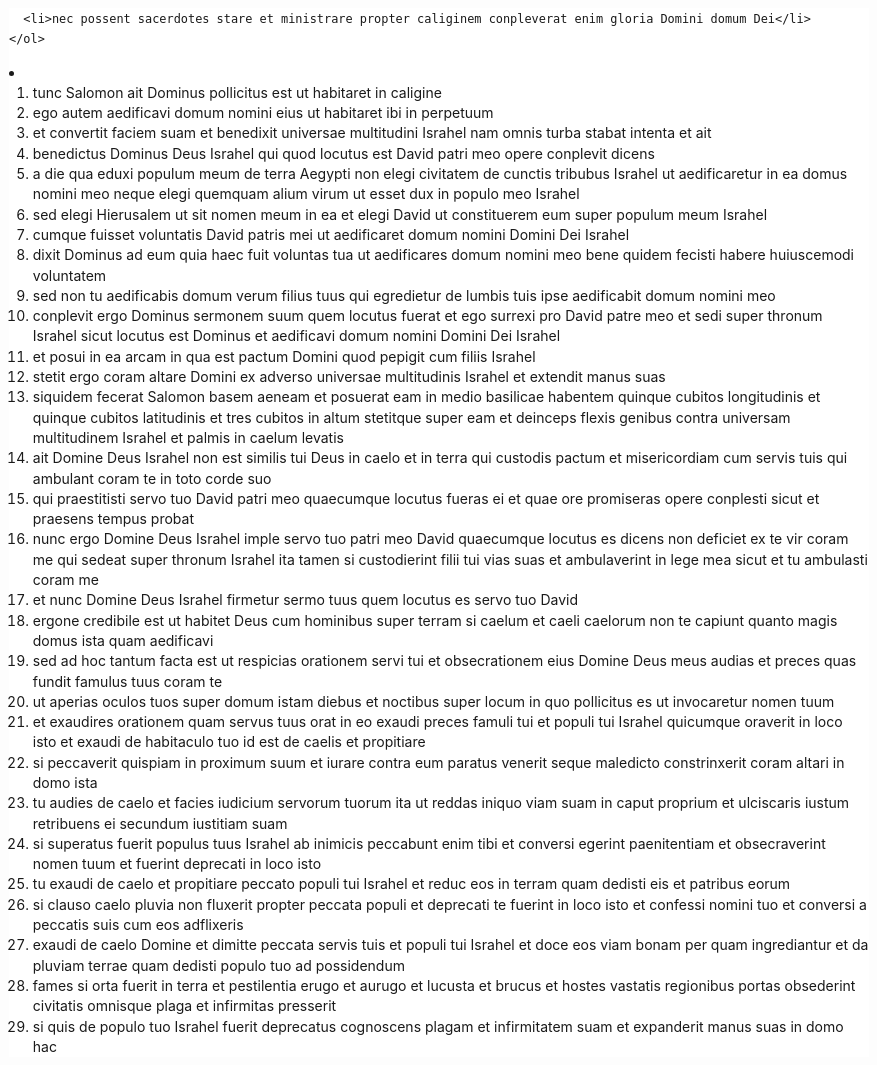       <li>nec possent sacerdotes stare et ministrare propter caliginem conpleverat enim gloria Domini domum Dei</li>
    </ol>
  </li>
  <li>
    <ol>
      <li>tunc Salomon ait Dominus pollicitus est ut habitaret in caligine</li>
      <li>ego autem aedificavi domum nomini eius ut habitaret ibi in perpetuum</li>
      <li>et convertit faciem suam et benedixit universae multitudini Israhel nam omnis turba stabat intenta et ait</li>
      <li>benedictus Dominus Deus Israhel qui quod locutus est David patri meo opere conplevit dicens</li>
      <li>a die qua eduxi populum meum de terra Aegypti non elegi civitatem de cunctis tribubus Israhel ut aedificaretur in ea domus nomini meo neque elegi quemquam alium virum ut esset dux in populo meo Israhel</li>
      <li>sed elegi Hierusalem ut sit nomen meum in ea et elegi David ut constituerem eum super populum meum Israhel</li>
      <li>cumque fuisset voluntatis David patris mei ut aedificaret domum nomini Domini Dei Israhel</li>
      <li>dixit Dominus ad eum quia haec fuit voluntas tua ut aedificares domum nomini meo bene quidem fecisti habere huiuscemodi voluntatem</li>
      <li>sed non tu aedificabis domum verum filius tuus qui egredietur de lumbis tuis ipse aedificabit domum nomini meo</li>
      <li>conplevit ergo Dominus sermonem suum quem locutus fuerat et ego surrexi pro David patre meo et sedi super thronum Israhel sicut locutus est Dominus et aedificavi domum nomini Domini Dei Israhel</li>
      <li>et posui in ea arcam in qua est pactum Domini quod pepigit cum filiis Israhel</li>
      <li>stetit ergo coram altare Domini ex adverso universae multitudinis Israhel et extendit manus suas</li>
      <li>siquidem fecerat Salomon basem aeneam et posuerat eam in medio basilicae habentem quinque cubitos longitudinis et quinque cubitos latitudinis et tres cubitos in altum stetitque super eam et deinceps flexis genibus contra universam multitudinem Israhel et palmis in caelum levatis</li>
      <li>ait Domine Deus Israhel non est similis tui Deus in caelo et in terra qui custodis pactum et misericordiam cum servis tuis qui ambulant coram te in toto corde suo</li>
      <li>qui praestitisti servo tuo David patri meo quaecumque locutus fueras ei et quae ore promiseras opere conplesti sicut et praesens tempus probat</li>
      <li>nunc ergo Domine Deus Israhel imple servo tuo patri meo David quaecumque locutus es dicens non deficiet ex te vir coram me qui sedeat super thronum Israhel ita tamen si custodierint filii tui vias suas et ambulaverint in lege mea sicut et tu ambulasti coram me</li>
      <li>et nunc Domine Deus Israhel firmetur sermo tuus quem locutus es servo tuo David</li>
      <li>ergone credibile est ut habitet Deus cum hominibus super terram si caelum et caeli caelorum non te capiunt quanto magis domus ista quam aedificavi</li>
      <li>sed ad hoc tantum facta est ut respicias orationem servi tui et obsecrationem eius Domine Deus meus audias et preces quas fundit famulus tuus coram te</li>
      <li>ut aperias oculos tuos super domum istam diebus et noctibus super locum in quo pollicitus es ut invocaretur nomen tuum</li>
      <li>et exaudires orationem quam servus tuus orat in eo exaudi preces famuli tui et populi tui Israhel quicumque oraverit in loco isto et exaudi de habitaculo tuo id est de caelis et propitiare</li>
      <li>si peccaverit quispiam in proximum suum et iurare contra eum paratus venerit seque maledicto constrinxerit coram altari in domo ista</li>
      <li>tu audies de caelo et facies iudicium servorum tuorum ita ut reddas iniquo viam suam in caput proprium et ulciscaris iustum retribuens ei secundum iustitiam suam</li>
      <li>si superatus fuerit populus tuus Israhel ab inimicis peccabunt enim tibi et conversi egerint paenitentiam et obsecraverint nomen tuum et fuerint deprecati in loco isto</li>
      <li>tu exaudi de caelo et propitiare peccato populi tui Israhel et reduc eos in terram quam dedisti eis et patribus eorum</li>
      <li>si clauso caelo pluvia non fluxerit propter peccata populi et deprecati te fuerint in loco isto et confessi nomini tuo et conversi a peccatis suis cum eos adflixeris</li>
      <li>exaudi de caelo Domine et dimitte peccata servis tuis et populi tui Israhel et doce eos viam bonam per quam ingrediantur et da pluviam terrae quam dedisti populo tuo ad possidendum</li>
      <li>fames si orta fuerit in terra et pestilentia erugo et aurugo et lucusta et brucus et hostes vastatis regionibus portas obsederint civitatis omnisque plaga et infirmitas presserit</li>
      <li>si quis de populo tuo Israhel fuerit deprecatus cognoscens plagam et infirmitatem suam et expanderit manus suas in domo hac</li>